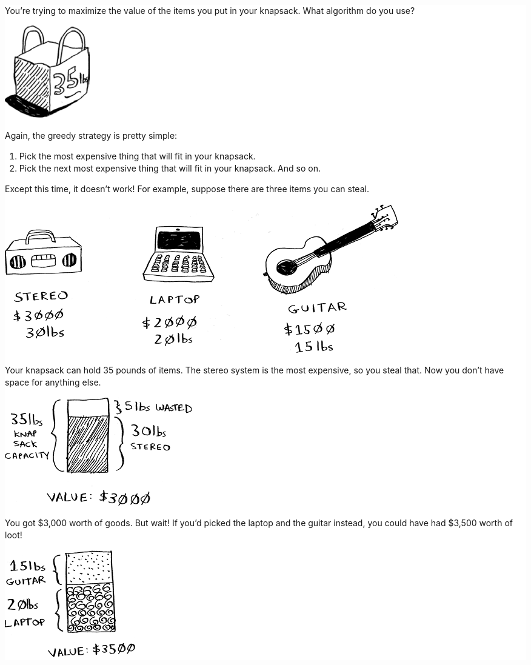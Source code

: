 You’re trying to maximize the value of the items you put in your knapsack. What algorithm do you use?

![](assets/image_10-9.png)

Again, the greedy strategy is pretty simple:

1. Pick the most expensive thing that will fit in your knapsack.
2. Pick the next most expensive thing that will fit in your knapsack. And so on.

Except this time, it doesn’t work! For example, suppose there are three items you can steal.

![](assets/image_10-10.png)

Your knapsack can hold 35 pounds of items. The stereo system is the most expensive, so you steal that. Now you don’t have space for anything else.

![](assets/image_10-11.png)

You got $3,000 worth of goods. But wait! If you’d picked the laptop and the guitar instead, you could have had $3,500 worth of loot!

![](assets/image_10-12.png)
